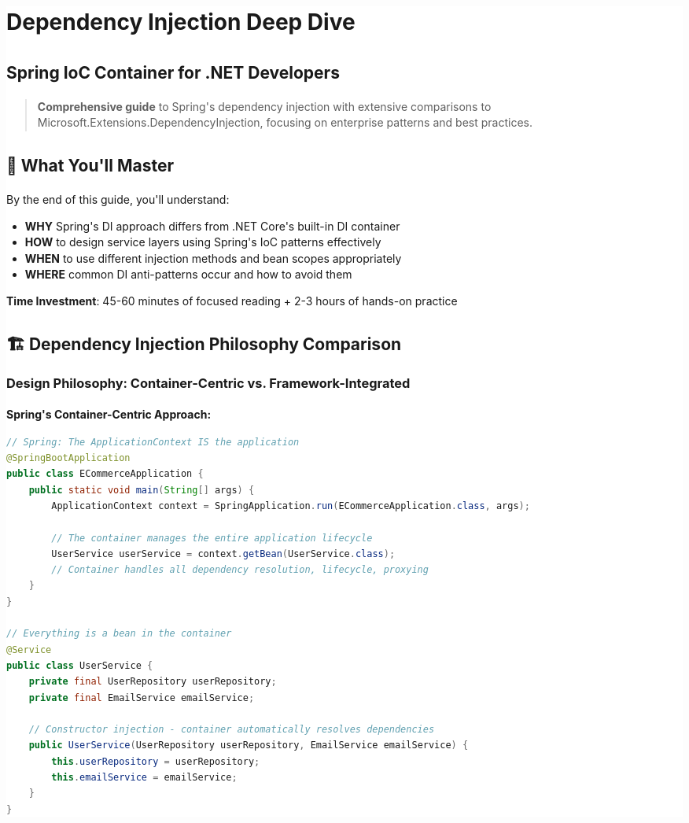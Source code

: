 # Dependency Injection Deep Dive
## Spring IoC Container for .NET Developers

> **Comprehensive guide** to Spring's dependency injection with extensive comparisons to Microsoft.Extensions.DependencyInjection, focusing on enterprise patterns and best practices.

## 🎯 What You'll Master

By the end of this guide, you'll understand:
- **WHY** Spring's DI approach differs from .NET Core's built-in DI container
- **HOW** to design service layers using Spring's IoC patterns effectively
- **WHEN** to use different injection methods and bean scopes appropriately
- **WHERE** common DI anti-patterns occur and how to avoid them

**Time Investment**: 45-60 minutes of focused reading + 2-3 hours of hands-on practice

## 🏗️ **Dependency Injection Philosophy Comparison**

### **Design Philosophy: Container-Centric vs. Framework-Integrated**

**Spring's Container-Centric Approach:**
```java
// Spring: The ApplicationContext IS the application
@SpringBootApplication
public class ECommerceApplication {
    public static void main(String[] args) {
        ApplicationContext context = SpringApplication.run(ECommerceApplication.class, args);
        
        // The container manages the entire application lifecycle
        UserService userService = context.getBean(UserService.class);
        // Container handles all dependency resolution, lifecycle, proxying
    }
}

// Everything is a bean in the container
@Service
public class UserService {
    private final UserRepository userRepository;
    private final EmailService emailService;
    
    // Constructor injection - container automatically resolves dependencies
    public UserService(UserRepository userRepository, EmailService emailService) {
        this.userRepository = userRepository;
        this.emailService = emailService;
    }
}
```
